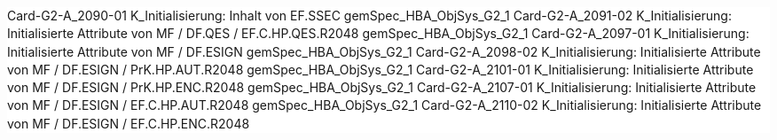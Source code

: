 </td></tr><tr><td>
Card-G2-A_2090-01

</td><td>
K_Initialisierung: Inhalt von EF.SSEC

</td><td>
gemSpec_HBA_ObjSys_G2_1

</td></tr><tr><td>
Card-G2-A_2091-02

</td><td>
K_Initialisierung: Initialisierte Attribute von MF / DF.QES / EF.C.HP.QES.R2048

</td><td>
gemSpec_HBA_ObjSys_G2_1

</td></tr><tr><td>
Card-G2-A_2097-01

</td><td>
K_Initialisierung: Initialisierte Attribute von MF / DF.ESIGN

</td><td>
gemSpec_HBA_ObjSys_G2_1

</td></tr><tr><td>
Card-G2-A_2098-02

</td><td>
K_Initialisierung: Initialisierte Attribute von MF / DF.ESIGN / PrK.HP.AUT.R2048

</td><td>
gemSpec_HBA_ObjSys_G2_1

</td></tr><tr><td>
Card-G2-A_2101-01

</td><td>
K_Initialisierung: Initialisierte Attribute von MF / DF.ESIGN / PrK.HP.ENC.R2048

</td><td>
gemSpec_HBA_ObjSys_G2_1

</td></tr><tr><td>
Card-G2-A_2107-01

</td><td>
K_Initialisierung: Initialisierte Attribute von MF / DF.ESIGN / EF.C.HP.AUT.R2048

</td><td>
gemSpec_HBA_ObjSys_G2_1

</td></tr><tr><td>
Card-G2-A_2110-02

</td><td>
K_Initialisierung: Initialisierte Attribute von MF / DF.ESIGN / EF.C.HP.ENC.R2048
